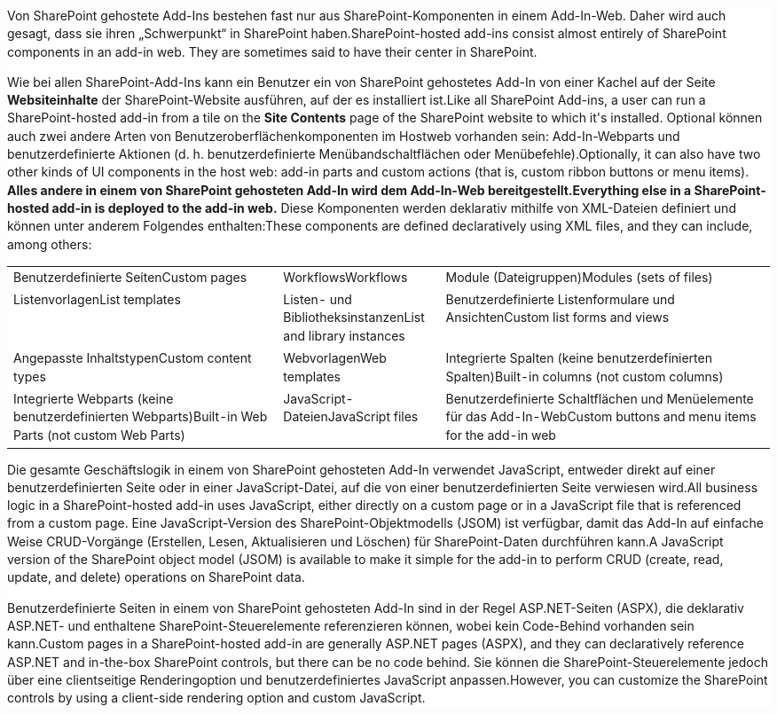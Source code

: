 <span data-ttu-id="ec5f3-p117">Von SharePoint gehostete Add-Ins bestehen fast nur aus SharePoint-Komponenten in einem Add-In-Web. Daher wird auch gesagt, dass sie ihren „Schwerpunkt“ in SharePoint haben.</span><span class="sxs-lookup"><span data-stu-id="ec5f3-p117">SharePoint-hosted add-ins consist almost entirely of SharePoint components in an add-in web. They are sometimes said to have their center in SharePoint.</span></span>

<span data-ttu-id="ec5f3-165">Wie bei allen SharePoint-Add-Ins kann ein Benutzer ein von SharePoint gehostetes Add-In von einer Kachel auf der Seite **Websiteinhalte** der SharePoint-Website ausführen, auf der es installiert ist.</span><span class="sxs-lookup"><span data-stu-id="ec5f3-165">Like all SharePoint Add-ins, a user can run a SharePoint-hosted add-in from a tile on the **Site Contents** page of the SharePoint website to which it's installed.</span></span> <span data-ttu-id="ec5f3-166">Optional können auch zwei andere Arten von Benutzeroberflächenkomponenten im Hostweb vorhanden sein: Add-In-Webparts und benutzerdefinierte Aktionen (d. h. benutzerdefinierte Menübandschaltflächen oder Menübefehle).</span><span class="sxs-lookup"><span data-stu-id="ec5f3-166">Optionally, it can also have two other kinds of UI components in the host web: add-in parts and custom actions (that is, custom ribbon buttons or menu items).</span></span> <span data-ttu-id="ec5f3-167">**Alles andere in einem von SharePoint gehosteten Add-In wird dem Add-In-Web bereitgestellt.**</span><span class="sxs-lookup"><span data-stu-id="ec5f3-167">**Everything else in a SharePoint-hosted add-in is deployed to the add-in web.**</span></span> <span data-ttu-id="ec5f3-168">Diese Komponenten werden deklarativ mithilfe von XML-Dateien definiert und können unter anderem Folgendes enthalten:</span><span class="sxs-lookup"><span data-stu-id="ec5f3-168">These components are defined declaratively using XML files, and they can include, among others:</span></span>

||||
|:-----|:-----|:-----|
|<span data-ttu-id="ec5f3-169">Benutzerdefinierte Seiten</span><span class="sxs-lookup"><span data-stu-id="ec5f3-169">Custom pages</span></span>| <span data-ttu-id="ec5f3-170">Workflows</span><span class="sxs-lookup"><span data-stu-id="ec5f3-170">Workflows</span></span>|<span data-ttu-id="ec5f3-171">Module (Dateigruppen)</span><span class="sxs-lookup"><span data-stu-id="ec5f3-171">Modules (sets of files)</span></span>|
|<span data-ttu-id="ec5f3-172">Listenvorlagen</span><span class="sxs-lookup"><span data-stu-id="ec5f3-172">List templates</span></span>|<span data-ttu-id="ec5f3-173">Listen- und Bibliotheksinstanzen</span><span class="sxs-lookup"><span data-stu-id="ec5f3-173">List and library instances</span></span>|<span data-ttu-id="ec5f3-174">Benutzerdefinierte Listenformulare und Ansichten</span><span class="sxs-lookup"><span data-stu-id="ec5f3-174">Custom list forms and views</span></span>|
|<span data-ttu-id="ec5f3-175">Angepasste Inhaltstypen</span><span class="sxs-lookup"><span data-stu-id="ec5f3-175">Custom content types</span></span>|<span data-ttu-id="ec5f3-176">Webvorlagen</span><span class="sxs-lookup"><span data-stu-id="ec5f3-176">Web templates</span></span>|<span data-ttu-id="ec5f3-177">Integrierte Spalten (keine benutzerdefinierten Spalten)</span><span class="sxs-lookup"><span data-stu-id="ec5f3-177">Built-in columns (not custom columns)</span></span>|
|<span data-ttu-id="ec5f3-178">Integrierte Webparts (keine benutzerdefinierten Webparts)</span><span class="sxs-lookup"><span data-stu-id="ec5f3-178">Built-in Web Parts (not custom Web Parts)</span></span>|<span data-ttu-id="ec5f3-179">JavaScript-Dateien</span><span class="sxs-lookup"><span data-stu-id="ec5f3-179">JavaScript files</span></span>|<span data-ttu-id="ec5f3-180">Benutzerdefinierte Schaltflächen und Menüelemente für das Add-In-Web</span><span class="sxs-lookup"><span data-stu-id="ec5f3-180">Custom buttons and menu items for the add-in web</span></span>|

<span data-ttu-id="ec5f3-181">Die gesamte Geschäftslogik in einem von SharePoint gehosteten Add-In verwendet JavaScript, entweder direkt auf einer benutzerdefinierten Seite oder in einer JavaScript-Datei, auf die von einer benutzerdefinierten Seite verwiesen wird.</span><span class="sxs-lookup"><span data-stu-id="ec5f3-181">All business logic in a SharePoint-hosted add-in uses JavaScript, either directly on a custom page or in a JavaScript file that is referenced from a custom page.</span></span> <span data-ttu-id="ec5f3-182">Eine JavaScript-Version des SharePoint-Objektmodells (JSOM) ist verfügbar, damit das Add-In auf einfache Weise CRUD-Vorgänge (Erstellen, Lesen, Aktualisieren und Löschen) für SharePoint-Daten durchführen kann.</span><span class="sxs-lookup"><span data-stu-id="ec5f3-182">A JavaScript version of the SharePoint object model (JSOM) is available to make it simple for the add-in to perform CRUD (create, read, update, and delete) operations on SharePoint data.</span></span>
 
<span data-ttu-id="ec5f3-183">Benutzerdefinierte Seiten in einem von SharePoint gehosteten Add-In sind in der Regel ASP.NET-Seiten (ASPX), die deklarativ ASP.NET- und enthaltene SharePoint-Steuerelemente referenzieren können, wobei kein Code-Behind vorhanden sein kann.</span><span class="sxs-lookup"><span data-stu-id="ec5f3-183">Custom pages in a SharePoint-hosted add-in are generally ASP.NET pages (ASPX), and they can declaratively reference ASP.NET and in-the-box SharePoint controls, but there can be no code behind.</span></span> <span data-ttu-id="ec5f3-184">Sie können die SharePoint-Steuerelemente jedoch über eine clientseitige Renderingoption und benutzerdefiniertes JavaScript anpassen.</span><span class="sxs-lookup"><span data-stu-id="ec5f3-184">However, you can customize the SharePoint controls by using a client-side rendering option and custom JavaScript.</span></span>
